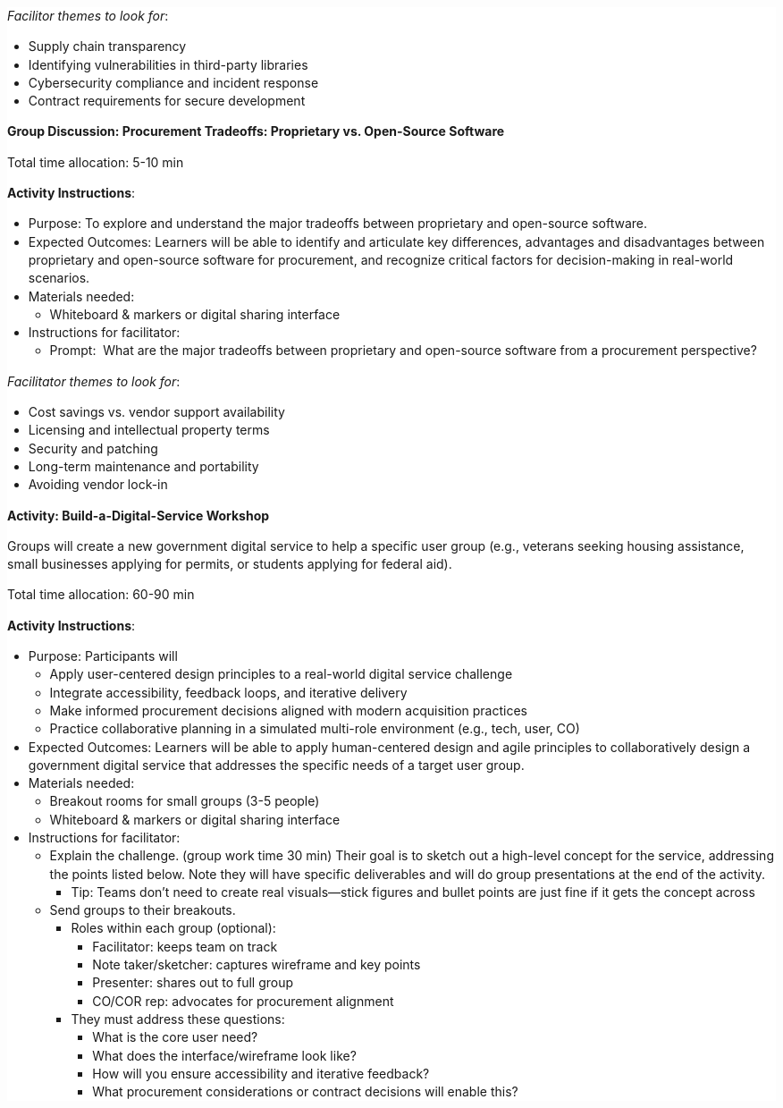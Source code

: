 _Facilitor themes to look for_:
- Supply chain transparency
- Identifying vulnerabilities in third-party libraries
- Cybersecurity compliance and incident response
- Contract requirements for secure development

**Group Discussion: Procurement Tradeoffs: Proprietary vs. Open-Source Software<a name="eleven"></a>**

Total time allocation: 5-10 min

**Activity Instructions**:  
- Purpose: To explore and understand the major tradeoffs between proprietary and open-source software.
- Expected Outcomes: Learners will be able to identify and articulate key differences, advantages and disadvantages between proprietary and open-source software for procurement, and recognize critical factors for decision-making in real-world scenarios.
- Materials needed: 
    - Whiteboard & markers or digital sharing interface
- Instructions for facilitator: 
    - Prompt:  What are the major tradeoffs between proprietary and open-source software from a procurement perspective?

_Facilitator themes to look for_:
- Cost savings vs. vendor support availability
- Licensing and intellectual property terms
- Security and patching
- Long-term maintenance and portability
- Avoiding vendor lock-in

**Activity: Build-a-Digital-Service Workshop<a name="twelve"></a>**

Groups will create a new government digital service to help a specific user group (e.g., veterans seeking housing assistance, small businesses applying for permits, or students applying for federal aid).

Total time allocation: 60-90 min

**Activity Instructions**:  
- Purpose: Participants will
    - Apply user-centered design principles to a real-world digital service challenge
    - Integrate accessibility, feedback loops, and iterative delivery
    - Make informed procurement decisions aligned with modern acquisition practices
    - Practice collaborative planning in a simulated multi-role environment (e.g., tech, user, CO)
- Expected Outcomes: Learners will be able to apply human-centered design and agile principles to collaboratively design a government digital service that addresses the specific needs of a target user group.
- Materials needed: 
    - Breakout rooms for small groups (3-5 people)
    - Whiteboard & markers or digital sharing interface
- Instructions for facilitator: 
    - Explain the challenge. (group work time 30 min) Their goal is to sketch out a high-level concept for the service, addressing the points listed below. Note they will have specific deliverables and will do group presentations at the end of the activity.
        - Tip: Teams don’t need to create real visuals—stick figures and bullet points are just fine if it gets the concept across
    - Send groups to their breakouts.
        - Roles within each group (optional):
            - Facilitator: keeps team on track
            - Note taker/sketcher: captures wireframe and key points
            - Presenter: shares out to full group
            - CO/COR rep: advocates for procurement alignment
        - They must address these questions: 
            - What is the core user need?
            - What does the interface/wireframe look like?
            - How will you ensure accessibility and iterative feedback?
            - What procurement considerations or contract decisions will enable this?
